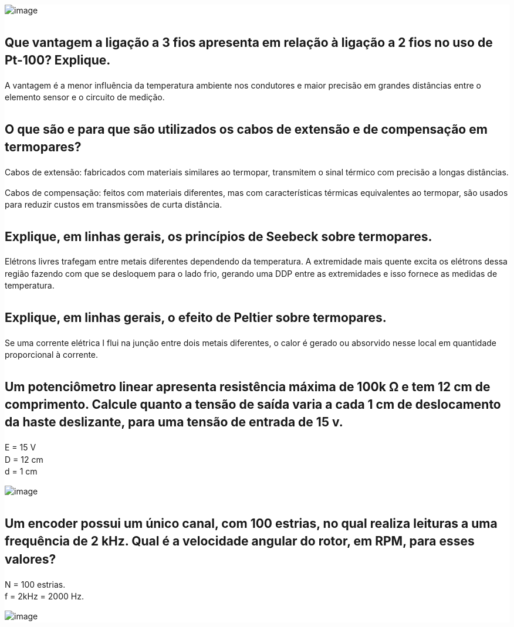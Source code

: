 ![image](https://github.com/user-attachments/assets/c2c8767e-c890-4688-8f8f-34e6c41cbae1)

## Que vantagem a ligação a 3 fios apresenta em relação à ligação a 2 fios no uso de Pt-100? Explique.

A vantagem é a menor influência da temperatura ambiente nos condutores e maior precisão em grandes distâncias entre o elemento sensor e o circuito de medição.

## O que são e para que são utilizados os cabos de extensão e de compensação em termopares?

Cabos de extensão: fabricados com materiais similares ao termopar, transmitem o sinal térmico com precisão a longas distâncias.  

Cabos de compensação: feitos com materiais diferentes, mas com características térmicas equivalentes ao termopar, são usados para reduzir custos em transmissões de curta distância.

## Explique, em linhas gerais, os princípios de Seebeck sobre termopares.

Elétrons livres trafegam entre metais diferentes dependendo da temperatura. A extremidade mais quente excita os elétrons dessa região fazendo com que se desloquem para o lado frio, gerando uma DDP entre as extremidades e isso fornece as medidas de temperatura.

## Explique, em linhas gerais, o efeito de Peltier sobre termopares.

Se uma corrente elétrica I flui na junção entre dois metais diferentes, o calor é gerado ou absorvido nesse local em quantidade proporcional à corrente.

## Um potenciômetro linear apresenta resistência máxima de 100k Ω e tem 12 cm de comprimento. Calcule quanto a tensão de saída varia a cada 1 cm de deslocamento da haste deslizante, para uma tensão de entrada de 15 v.

E = 15 V  
D = 12 cm  
d = 1 cm  

![image](https://github.com/user-attachments/assets/61acd6ae-d8b3-4f78-a103-0361d4b267e4)

## Um encoder possui um único canal, com 100 estrias, no qual realiza leituras a uma frequência de 2 kHz. Qual é a velocidade angular do rotor, em RPM, para esses valores?

N = 100 estrias.  
f = 2kHz = 2000 Hz.  

![image](https://github.com/user-attachments/assets/30d84bfb-374b-4098-8e02-69a11be7dea0)

